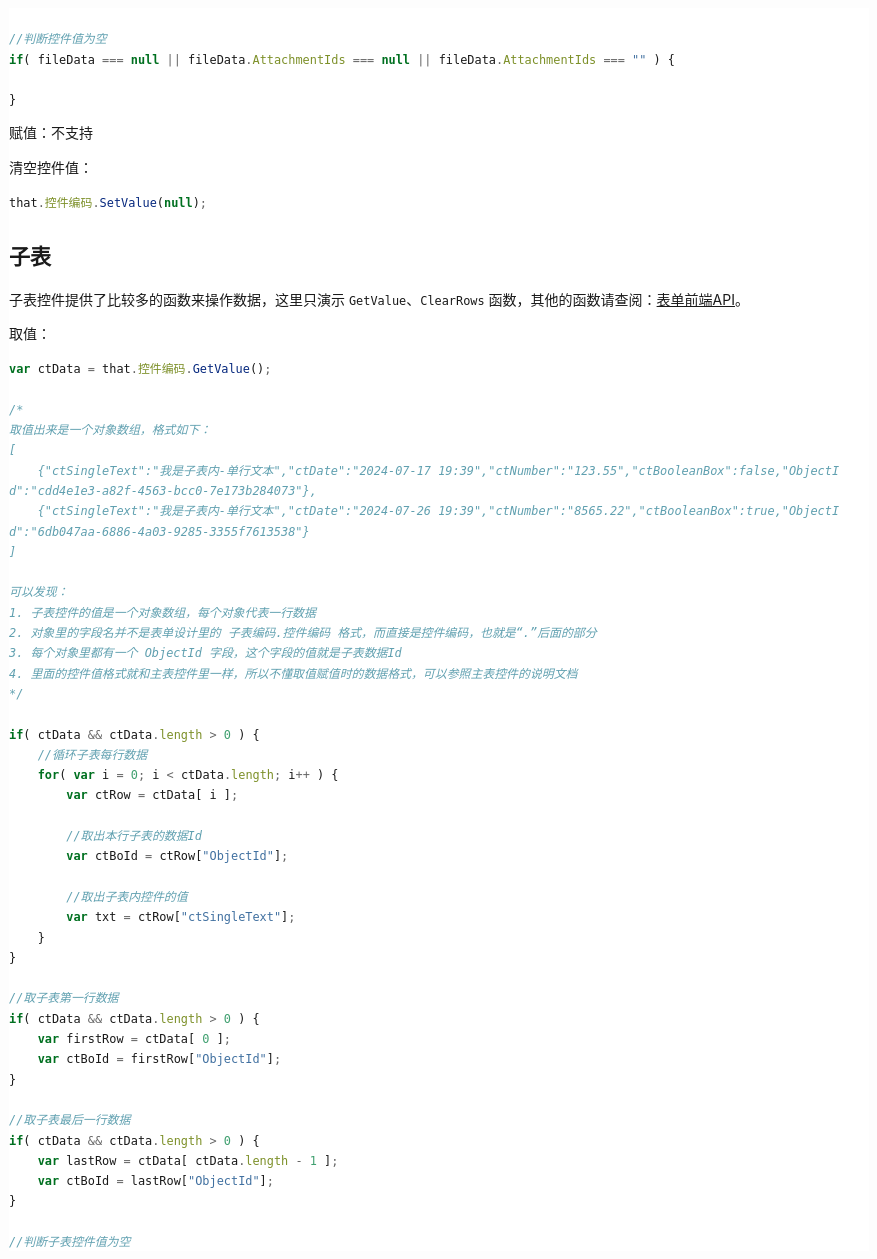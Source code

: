 ``` js

//判断控件值为空
if( fileData === null || fileData.AttachmentIds === null || fileData.AttachmentIds === "" ) {

}
```

赋值：不支持

清空控件值：
``` js
that.控件编码.SetValue(null);
```


## 子表

子表控件提供了比较多的函数来操作数据，这里只演示 ```GetValue```、```ClearRows``` 函数，其他的函数请查阅：[表单前端API](/docs/form-js-api)。

取值：
``` js
var ctData = that.控件编码.GetValue();

/*
取值出来是一个对象数组，格式如下：
[
    {"ctSingleText":"我是子表内-单行文本","ctDate":"2024-07-17 19:39","ctNumber":"123.55","ctBooleanBox":false,"ObjectId":"cdd4e1e3-a82f-4563-bcc0-7e173b284073"},
    {"ctSingleText":"我是子表内-单行文本","ctDate":"2024-07-26 19:39","ctNumber":"8565.22","ctBooleanBox":true,"ObjectId":"6db047aa-6886-4a03-9285-3355f7613538"}
]

可以发现：
1. 子表控件的值是一个对象数组，每个对象代表一行数据
2. 对象里的字段名并不是表单设计里的 子表编码.控件编码 格式，而直接是控件编码，也就是“.”后面的部分
3. 每个对象里都有一个 ObjectId 字段，这个字段的值就是子表数据Id
4. 里面的控件值格式就和主表控件里一样，所以不懂取值赋值时的数据格式，可以参照主表控件的说明文档
*/

if( ctData && ctData.length > 0 ) {
    //循环子表每行数据
    for( var i = 0; i < ctData.length; i++ ) {
        var ctRow = ctData[ i ];

        //取出本行子表的数据Id
        var ctBoId = ctRow["ObjectId"];

        //取出子表内控件的值
        var txt = ctRow["ctSingleText"];
    }
}

//取子表第一行数据
if( ctData && ctData.length > 0 ) {
    var firstRow = ctData[ 0 ];
    var ctBoId = firstRow["ObjectId"];
}

//取子表最后一行数据
if( ctData && ctData.length > 0 ) {
    var lastRow = ctData[ ctData.length - 1 ];
    var ctBoId = lastRow["ObjectId"];
}

//判断子表控件值为空
```